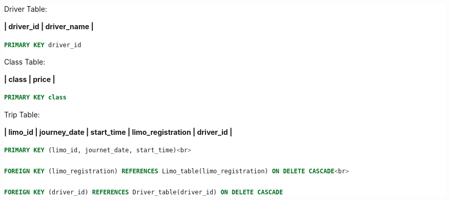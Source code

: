 Driver Table:<br>

**| driver_id | driver_name |**<br>

```sql
PRIMARY KEY driver_id
```

Class Table:<br>

**| class | price |**<br>

```sql
PRIMARY KEY class 
```

Trip Table:<br>

**| limo_id | journey_date | start_time | limo_registration | driver_id |**<br>

```sql
PRIMARY KEY (limo_id, journet_date, start_time)<br>

FOREIGN KEY (limo_registration) REFERENCES Limo_table(limo_registration) ON DELETE CASCADE<br>

FOREIGN KEY (driver_id) REFERENCES Driver_table(driver_id) ON DELETE CASCADE
```
